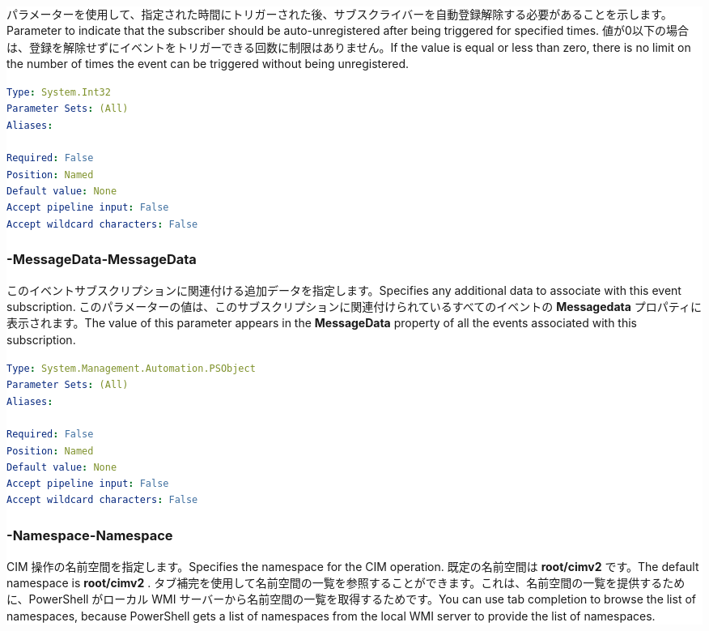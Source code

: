 <span data-ttu-id="b7ead-156">パラメーターを使用して、指定された時間にトリガーされた後、サブスクライバーを自動登録解除する必要があることを示します。</span><span class="sxs-lookup"><span data-stu-id="b7ead-156">Parameter to indicate that the subscriber should be auto-unregistered after being triggered for specified times.</span></span> <span data-ttu-id="b7ead-157">値が0以下の場合は、登録を解除せずにイベントをトリガーできる回数に制限はありません。</span><span class="sxs-lookup"><span data-stu-id="b7ead-157">If the value is equal or less than zero, there is no limit on the number of times the event can be triggered without being unregistered.</span></span>

```yaml
Type: System.Int32
Parameter Sets: (All)
Aliases:

Required: False
Position: Named
Default value: None
Accept pipeline input: False
Accept wildcard characters: False
```

### <span data-ttu-id="b7ead-158">-MessageData</span><span class="sxs-lookup"><span data-stu-id="b7ead-158">-MessageData</span></span>

<span data-ttu-id="b7ead-159">このイベントサブスクリプションに関連付ける追加データを指定します。</span><span class="sxs-lookup"><span data-stu-id="b7ead-159">Specifies any additional data to associate with this event subscription.</span></span> <span data-ttu-id="b7ead-160">このパラメーターの値は、このサブスクリプションに関連付けられているすべてのイベントの **Messagedata** プロパティに表示されます。</span><span class="sxs-lookup"><span data-stu-id="b7ead-160">The value of this parameter appears in the **MessageData** property of all the events associated with this subscription.</span></span>

```yaml
Type: System.Management.Automation.PSObject
Parameter Sets: (All)
Aliases:

Required: False
Position: Named
Default value: None
Accept pipeline input: False
Accept wildcard characters: False
```

### <span data-ttu-id="b7ead-161">-Namespace</span><span class="sxs-lookup"><span data-stu-id="b7ead-161">-Namespace</span></span>

<span data-ttu-id="b7ead-162">CIM 操作の名前空間を指定します。</span><span class="sxs-lookup"><span data-stu-id="b7ead-162">Specifies the namespace for the CIM operation.</span></span> <span data-ttu-id="b7ead-163">既定の名前空間は **root/cimv2** です。</span><span class="sxs-lookup"><span data-stu-id="b7ead-163">The default namespace is **root/cimv2** .</span></span> <span data-ttu-id="b7ead-164">タブ補完を使用して名前空間の一覧を参照することができます。これは、名前空間の一覧を提供するために、PowerShell がローカル WMI サーバーから名前空間の一覧を取得するためです。</span><span class="sxs-lookup"><span data-stu-id="b7ead-164">You can use tab completion to browse the list of namespaces, because PowerShell gets a list of namespaces from the local WMI server to provide the list of namespaces.</span></span>
